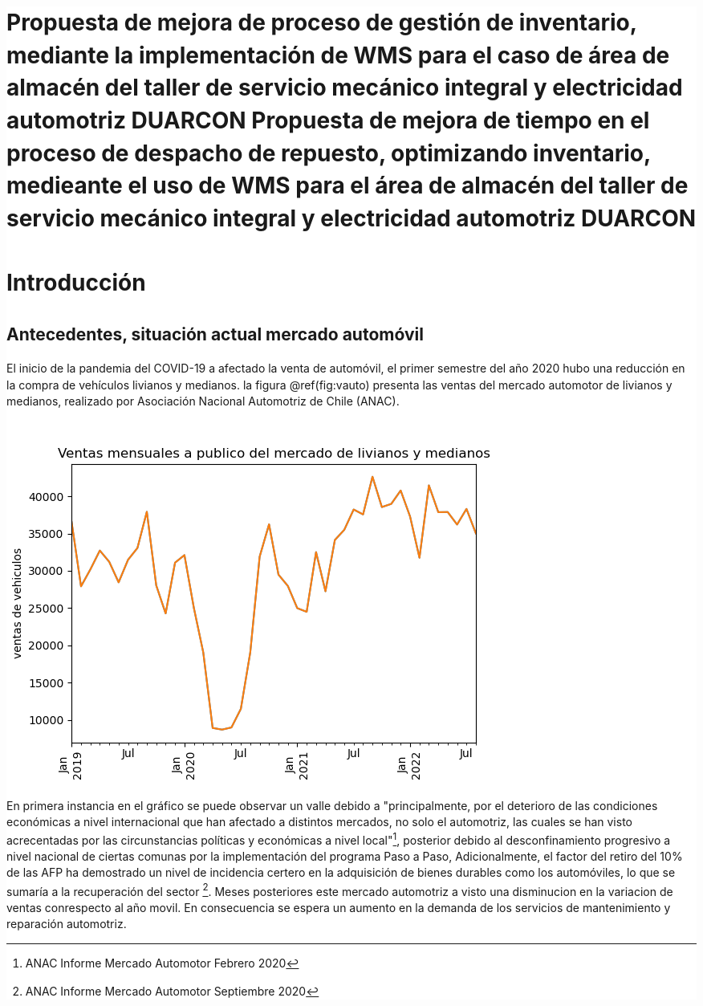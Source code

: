 # Propuesta de mejora de proceso de gestión de inventario, mediante la implementación de WMS para el caso de área de almacén del taller de servicio mecánico integral y electricidad automotriz DUARCON Propuesta de mejora de tiempo en el proceso de despacho de repuesto, optimizando inventario, medieante el uso de WMS para el área de almacén del taller de servicio mecánico integral y electricidad automotriz DUARCON

# Introducción

## Antecedentes, situación actual mercado automóvil

  El inicio de la pandemia del COVID-19 a afectado la venta de automóvil, el primer semestre del año 2020 hubo una reducción en la compra de vehículos livianos y medianos. la figura \@ref(fig:vauto) presenta las ventas del mercado automotor de livianos y medianos, realizado por Asociación Nacional Automotriz de Chile (ANAC).

![Anac](fig/anac.png)

En primera instancia en el gráfico se puede observar un valle debido a "principalmente, por el deterioro de las condiciones económicas a nivel internacional que han afectado a distintos mercados, no solo el automotriz, las cuales se han visto acrecentadas por las circunstancias políticas y económicas a nivel local"[^22], posterior debido al desconfinamiento progresivo a nivel nacional de ciertas comunas por la implementación del programa Paso a Paso, Adicionalmente, el factor del retiro del 10% de las AFP ha demostrado un nivel de incidencia certero en la adquisición de bienes durables como los automóviles, lo que se sumaría a la recuperación del sector [^23]. Meses posteriores este mercado automotriz a visto una disminucion en la variacion de ventas conrespecto al año movil. En consecuencia se espera un aumento en la demanda de los servicios de mantenimiento y reparación automotriz.


[^1]: Según definición ANAC
[^2]: Sacar el produuuu oe
[^3]: calidad informa
[^4]: https://psicologiaymente.com/miscelanea/tipos-de-variables
[^5]: https://www.diferenciador.com/tipos-de-lenguaje/
[^6]: Sacar uoeuel produuuu oe
[^7]: https://www.economia.gob.cl/wp-content/uploads/2014/04/Boletin-Revision-Clasificacion-Estatuto-Pyme.pdf 2021-11-08 20:53:40
[^8]: Jacaboson, I., Booch, G., Rumbaugh J., El Proceso Unificado de Desarrollo de Software, Addison Wesley 2000.
[^9]: Sommerville, I., Ingeniería de Software, Pearson Educación, 2002.
[^10]: Proceso de desarrollo de software, Departamento de Sistemas Informáticos y Computación. Universidad Politécnica de Valencia
[^11]: El Método Jidoka es una metodología japonesa incluida en Lean Manufacturing, la cual busca que cada proceso tenga su propio autocontrol de calidad (refiriéndose principalmente a procesos industriales de producción en linea o a gran escala).
[^12]: https://cran.r-project.org/doc/contrib/rdebuts_es.pdf
[^13]: Vilfredo Pareto, economista italiano del siglo XIX
[^14]: http://www2.duoc.cl/biblioteca/crai/definicion-y-proposito-de-la-investigacion-aplicada La Investigación Aplicada tiene por objetivo resolver un determinado problema o planteamiento específico, enfocándose en la búsqueda y consolidación del conocimiento para su aplicación y, por ende, para el enriquecimiento del desarrollo cultural y científico.
[^15]: https://branward.com/branderstand/estrategia-negocio-estrategia-marca/  https://www.ikusi.com/es/blog/estrategia-de-negocios/
[^16]: El análisis ambiental implica la vigilancia, evaluación y difusión de información desde los ambientes
[^17]: https://books.google.es/books?id=B2WyaSJD-P8C&pg=PP5&dq=bernhard+hitpass&hl=es&ei=dDcFTp_5H6S30AGdt_TxCg&sa=X&oi=book_result&ct=result#v=onepage&q&f=true
[^18]: https://revistas.utp.ac.pa/index.php/ric/article/view/1252/html
[^19]: https://www.linio.cl/p/lector-de-co-digo-de-barras-ala-mbrico-negro-tq61ha?qid=7524b1b59ef014118f15e1b43dcb91a7&oid=GE657OS0J8562LACL&position=10&sku=GE657OS0J8562LACL
[^20]: https://markainvestigacion.wordpress.com/2019/01/07/que-son-las-variables-independientesdependientes-e-intervinientes/
[^21]: https://www.cnnchile.com/coronavirus/hitos-claves-covid-19-chile-mundo-cronologia_20200505/ 25/09/22 21:51
[^22]: ANAC Informe Mercado Automotor Febrero 2020
[^23]: ANAC Informe Mercado Automotor Septiembre 2020